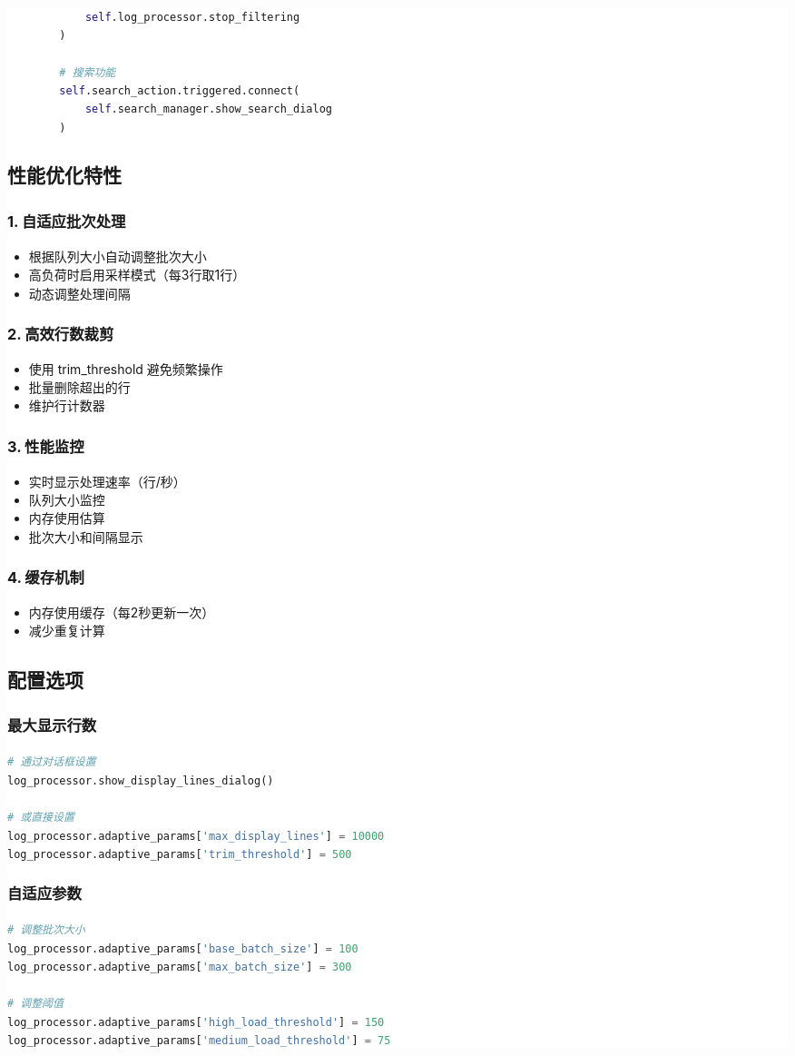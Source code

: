 ```python
            self.log_processor.stop_filtering
        )
        
        # 搜索功能
        self.search_action.triggered.connect(
            self.search_manager.show_search_dialog
        )
```

## 性能优化特性

### 1. 自适应批次处理
- 根据队列大小自动调整批次大小
- 高负荷时启用采样模式（每3行取1行）
- 动态调整处理间隔

### 2. 高效行数裁剪
- 使用 trim_threshold 避免频繁操作
- 批量删除超出的行
- 维护行计数器

### 3. 性能监控
- 实时显示处理速率（行/秒）
- 队列大小监控
- 内存使用估算
- 批次大小和间隔显示

### 4. 缓存机制
- 内存使用缓存（每2秒更新一次）
- 减少重复计算

## 配置选项

### 最大显示行数
```python
# 通过对话框设置
log_processor.show_display_lines_dialog()

# 或直接设置
log_processor.adaptive_params['max_display_lines'] = 10000
log_processor.adaptive_params['trim_threshold'] = 500
```

### 自适应参数
```python
# 调整批次大小
log_processor.adaptive_params['base_batch_size'] = 100
log_processor.adaptive_params['max_batch_size'] = 300

# 调整阈值
log_processor.adaptive_params['high_load_threshold'] = 150
log_processor.adaptive_params['medium_load_threshold'] = 75
```
